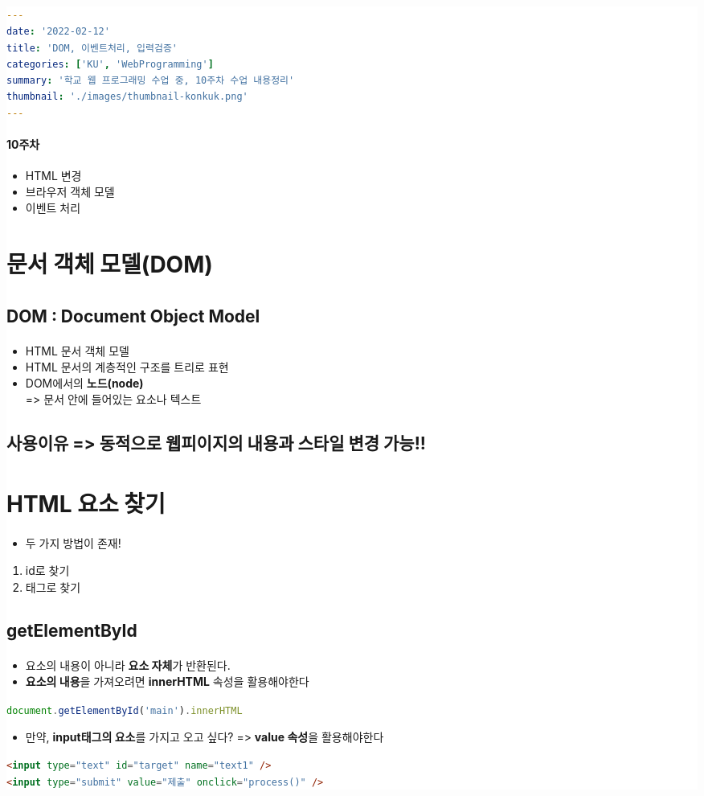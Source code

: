```yaml
---
date: '2022-02-12'
title: 'DOM, 이벤트처리, 입력검증'
categories: ['KU', 'WebProgramming']
summary: '학교 웹 프로그래밍 수업 중, 10주차 수업 내용정리'
thumbnail: './images/thumbnail-konkuk.png'
---
```


<div class="notice--success">
  <h4>10주차</h4>
  <ul>
    <li>HTML 변경</li>
    <li>브라우저 객체 모델</li>
    <li>이벤트 처리</li>
  </ul>
</div>

# 문서 객체 모델(DOM)

## DOM : Document Object Model

- HTML 문서 객체 모델
- HTML 문서의 계층적인 구조를 트리로 표현
- DOM에서의 **노드(node)**  
  => 문서 안에 들어있는 요소나 텍스트

## 사용이유 => 동적으로 웹피이지의 내용과 스타일 변경 가능!!

# HTML 요소 찾기

- 두 가지 방법이 존재!

1. id로 찾기
1. 태그로 찾기

## getElementById

- 요소의 내용이 아니라 **요소 자체**가 반환된다.
- **요소의 내용**을 가져오려면 **innerHTML** 속성을 활용해야한다

```js
document.getElementById('main').innerHTML
```

- 만약, **input태그의 요소**를 가지고 오고 싶다? => **value 속성**을 활용해야한다

```html
<input type="text" id="target" name="text1" />
<input type="submit" value="제출" onclick="process()" />
```
